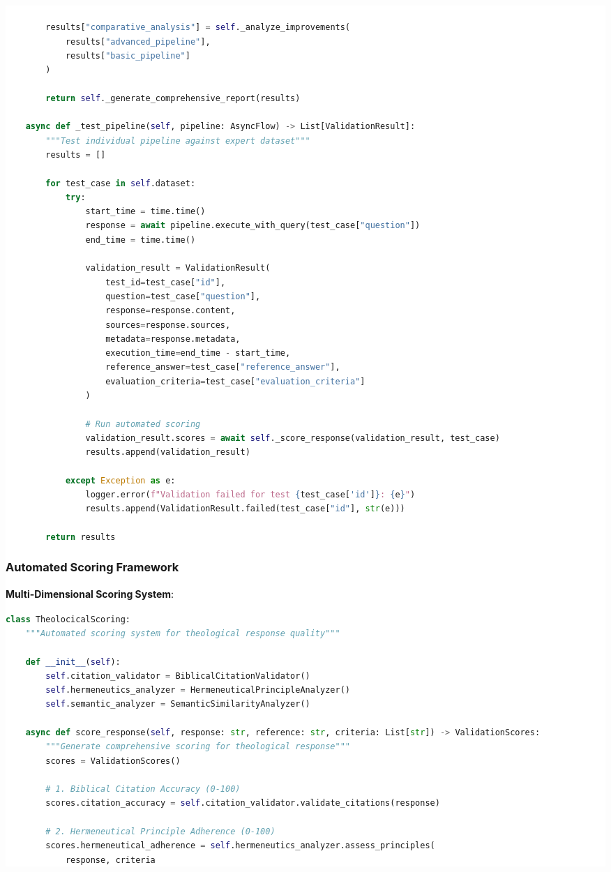 ```python
        
        results["comparative_analysis"] = self._analyze_improvements(
            results["advanced_pipeline"], 
            results["basic_pipeline"]
        )
        
        return self._generate_comprehensive_report(results)
    
    async def _test_pipeline(self, pipeline: AsyncFlow) -> List[ValidationResult]:
        """Test individual pipeline against expert dataset"""
        results = []
        
        for test_case in self.dataset:
            try:
                start_time = time.time()
                response = await pipeline.execute_with_query(test_case["question"])
                end_time = time.time()
                
                validation_result = ValidationResult(
                    test_id=test_case["id"],
                    question=test_case["question"],
                    response=response.content,
                    sources=response.sources,
                    metadata=response.metadata,
                    execution_time=end_time - start_time,
                    reference_answer=test_case["reference_answer"],
                    evaluation_criteria=test_case["evaluation_criteria"]
                )
                
                # Run automated scoring
                validation_result.scores = await self._score_response(validation_result, test_case)
                results.append(validation_result)
                
            except Exception as e:
                logger.error(f"Validation failed for test {test_case['id']}: {e}")
                results.append(ValidationResult.failed(test_case["id"], str(e)))
        
        return results
```

### Automated Scoring Framework

**Multi-Dimensional Scoring System**:
```python
class TheolocicalScoring:
    """Automated scoring system for theological response quality"""
    
    def __init__(self):
        self.citation_validator = BiblicalCitationValidator()
        self.hermeneutics_analyzer = HermeneuticalPrincipleAnalyzer()
        self.semantic_analyzer = SemanticSimilarityAnalyzer()
    
    async def score_response(self, response: str, reference: str, criteria: List[str]) -> ValidationScores:
        """Generate comprehensive scoring for theological response"""
        scores = ValidationScores()
        
        # 1. Biblical Citation Accuracy (0-100)
        scores.citation_accuracy = self.citation_validator.validate_citations(response)
        
        # 2. Hermeneutical Principle Adherence (0-100)
        scores.hermeneutical_adherence = self.hermeneutics_analyzer.assess_principles(
            response, criteria
```